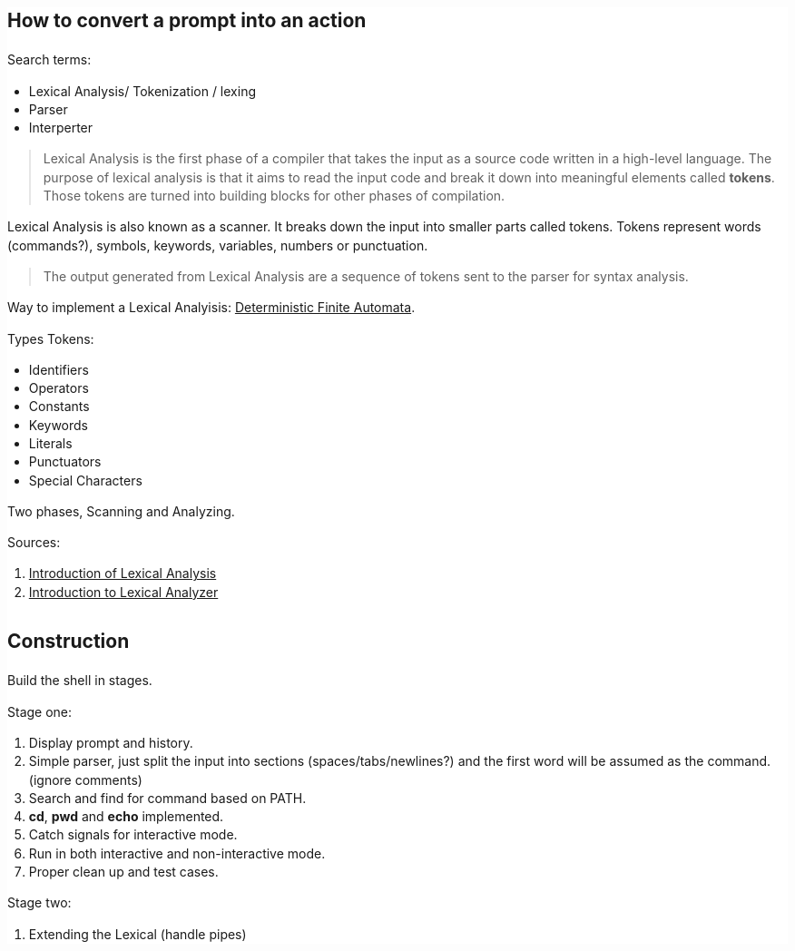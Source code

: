 ## How to convert a prompt into an action

Search terms:
* Lexical Analysis/ Tokenization / lexing
* Parser
* Interperter

> Lexical Analysis is the first phase of a compiler that takes the input as a source code written in a high-level language. The purpose of lexical analysis is that it aims to read the input code and break it down into meaningful elements called **tokens**. Those tokens are turned into building blocks for other phases of compilation.

Lexical Analysis is also known as a scanner. It breaks down the input into smaller parts called tokens. Tokens represent words (commands?), symbols, keywords, variables, numbers or punctuation.

> The output generated from Lexical Analysis are a sequence of tokens sent to the parser for syntax analysis.

Way to implement a Lexical Analyisis: [Deterministic Finite Automata](https://www.geeksforgeeks.org/introduction-of-finite-automata/).

Types Tokens:
* Identifiers
* Operators
* Constants
* Keywords
* Literals
* Punctuators
* Special Characters

Two phases, Scanning and Analyzing.

Sources:
1. [Introduction of Lexical Analysis](https://www.geeksforgeeks.org/introduction-of-lexical-analysis/)
2. [Introduction to Lexical Analyzer](https://www.youtube.com/watch?v=4nx8LEGy9kI)

## Construction

Build the shell in stages.

Stage one:
1. Display prompt and history.
2. Simple parser, just split the input into sections (spaces/tabs/newlines?) and the first word will be assumed as the command. (ignore comments)
3. Search and find for command based on PATH.
4. **cd**, **pwd** and **echo** implemented.
5. Catch signals for interactive mode.
6. Run in both interactive and non-interactive mode.
6. Proper clean up and test cases.

Stage two:
1. Extending the Lexical (handle pipes)

